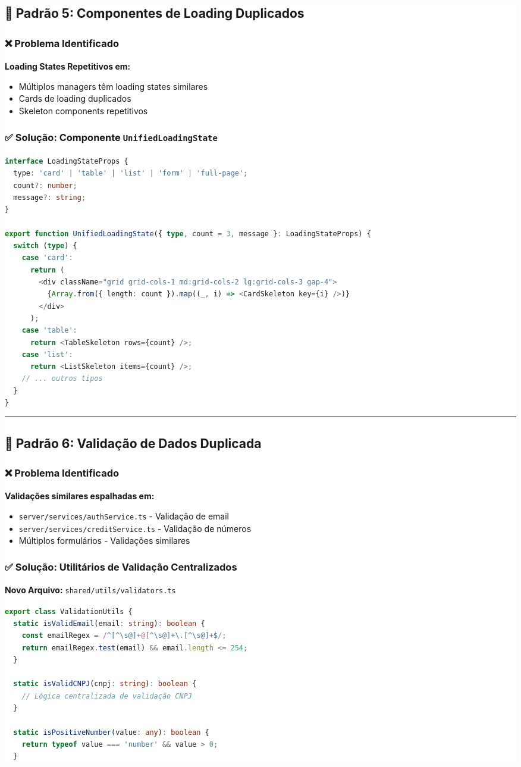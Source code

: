 
## 🎯 Padrão 5: Componentes de Loading Duplicados

### ❌ Problema Identificado

**Loading States Repetitivos em:**
- Múltiplos managers têm loading states similares
- Cards de loading duplicados
- Skeleton components repetitivos

### ✅ Solução: Componente `UnifiedLoadingState`

```typescript
interface LoadingStateProps {
  type: 'card' | 'table' | 'list' | 'form' | 'full-page';
  count?: number;
  message?: string;
}

export function UnifiedLoadingState({ type, count = 3, message }: LoadingStateProps) {
  switch (type) {
    case 'card':
      return (
        <div className="grid grid-cols-1 md:grid-cols-2 lg:grid-cols-3 gap-4">
          {Array.from({ length: count }).map((_, i) => <CardSkeleton key={i} />)}
        </div>
      );
    case 'table':
      return <TableSkeleton rows={count} />;
    case 'list':
      return <ListSkeleton items={count} />;
    // ... outros tipos
  }
}
```

---

## 🎯 Padrão 6: Validação de Dados Duplicada

### ❌ Problema Identificado

**Validações similares espalhadas em:**
- `server/services/authService.ts` - Validação de email
- `server/services/creditService.ts` - Validação de números
- Múltiplos formulários - Validações similares

### ✅ Solução: Utilitários de Validação Centralizados

**Novo Arquivo:** `shared/utils/validators.ts`
```typescript
export class ValidationUtils {
  static isValidEmail(email: string): boolean {
    const emailRegex = /^[^\s@]+@[^\s@]+\.[^\s@]+$/;
    return emailRegex.test(email) && email.length <= 254;
  }
  
  static isValidCNPJ(cnpj: string): boolean {
    // Lógica centralizada de validação CNPJ
  }
  
  static isPositiveNumber(value: any): boolean {
    return typeof value === 'number' && value > 0;
  }
```